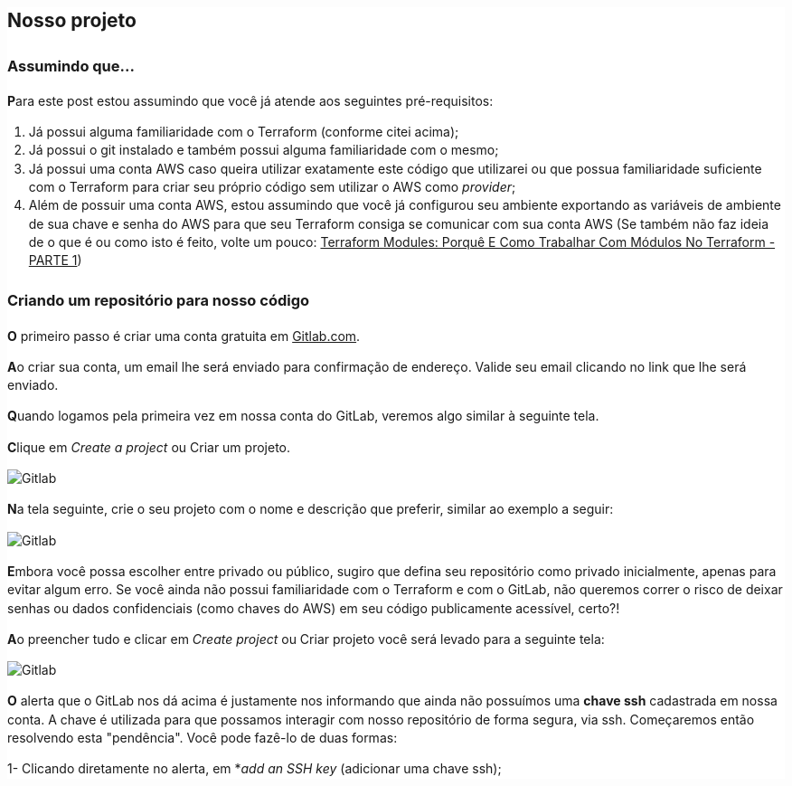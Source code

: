 ## Nosso projeto ##

### Assumindo que... ###

**P**ara este post estou assumindo que você já atende aos seguintes pré-requisitos:

1.  Já possui alguma familiaridade com o Terraform (conforme citei acima);
2.  Já possui o git instalado e também possui alguma familiaridade com o mesmo;
3.  Já possui uma conta AWS caso queira utilizar exatamente este código que utilizarei ou que possua familiaridade suficiente com o Terraform para criar  seu próprio código sem utilizar o AWS como *provider*;
4.  Além de possuir uma conta AWS, estou assumindo que você já configurou seu ambiente exportando as variáveis de ambiente de sua chave e senha do AWS para que seu Terraform consiga se comunicar com sua conta AWS (Se também não faz ideia de o que é ou como isto é feito, volte um pouco: <a href="/terraform-modules-porqu%C3%AA-e-como-trabalhar-com-m%C3%B3dulos-no-terraform-parte-1/" target="_blank">Terraform Modules: Porquê E Como Trabalhar Com Módulos No Terraform - PARTE 1</a>)

### Criando um repositório para nosso código ###

**O** primeiro passo é criar uma conta gratuita em <a href="https://www.gitlab.com" target="_blank">Gitlab.com</a>.

**A**o criar sua conta, um email lhe será enviado para confirmação de endereço. Valide seu email clicando no link que lhe será enviado.

**Q**uando logamos pela primeira vez em nossa conta do GitLab, veremos algo similar à seguinte tela.

**C**lique em *Create a project* ou Criar um projeto.

![Gitlab](/img/gitlab_1.png)

**N**a tela seguinte, crie o seu projeto com o nome e descrição que preferir, similar ao exemplo a seguir:

![Gitlab](/img/gitlab_2.png)

**E**mbora você possa escolher entre privado ou público, sugiro que defina seu repositório como privado inicialmente, apenas para evitar algum erro. Se você ainda não possui familiaridade com o Terraform e com o GitLab, não queremos correr o risco de deixar senhas ou dados confidenciais (como chaves do AWS) em seu código publicamente acessível, certo?!

**A**o preencher tudo e clicar em *Create project* ou Criar projeto você será levado para a seguinte tela:

![Gitlab](/img/gitlab_3.png)

**O** alerta que o GitLab nos dá acima é justamente nos informando que ainda não possuímos uma **chave ssh** cadastrada em nossa conta. A chave é utilizada para que possamos interagir com nosso repositório de forma segura, via ssh. Começaremos então resolvendo esta "pendência". Você pode fazê-lo de duas formas:

1- Clicando diretamente no alerta, em **add an SSH key* (adicionar uma chave ssh);

